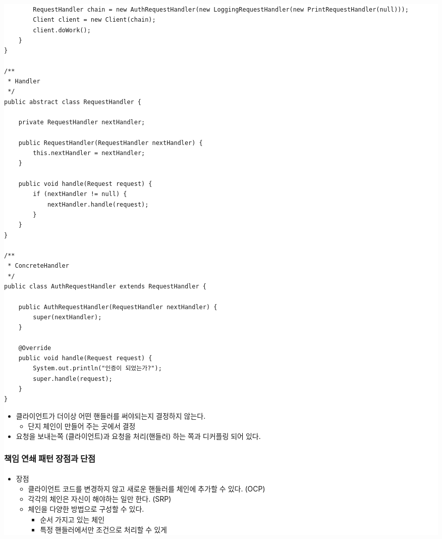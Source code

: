 ```
        RequestHandler chain = new AuthRequestHandler(new LoggingRequestHandler(new PrintRequestHandler(null)));
        Client client = new Client(chain);
        client.doWork();
    }
}

/**
 * Handler
 */
public abstract class RequestHandler {

    private RequestHandler nextHandler;

    public RequestHandler(RequestHandler nextHandler) {
        this.nextHandler = nextHandler;
    }

    public void handle(Request request) {
        if (nextHandler != null) {
            nextHandler.handle(request);
        }
    }
}

/**
 * ConcreteHandler
 */
public class AuthRequestHandler extends RequestHandler {

    public AuthRequestHandler(RequestHandler nextHandler) {
        super(nextHandler);
    }

    @Override
    public void handle(Request request) {
        System.out.println("인증이 되었는가?");
        super.handle(request);
    }
}
```

- 클라이언트가 더이상 어떤 핸들러를 써야되는지 결정하지 않는다.
  - 단지 체인이 만들어 주는 곳에서 결정 
- 요청을 보내는쪽 (클라이언트)과 요청을 처리(핸들러) 하는 쪽과 디커플링 되어 있다.


### 책임 연쇄 패턴 장점과 단점
- 장점
  - 클라이언트 코드를 변경하지 않고 새로운 핸들러를 체인에 추가할 수 있다. (OCP)
  - 각각의 체인은 자신이 해야하는 일만 한다. (SRP)
  - 체인을 다양한 방법으로 구성할 수 있다.
    - 순서 가지고 있는 체인
    - 특정 핸들러에서만 조건으로 처리할 수 있게
